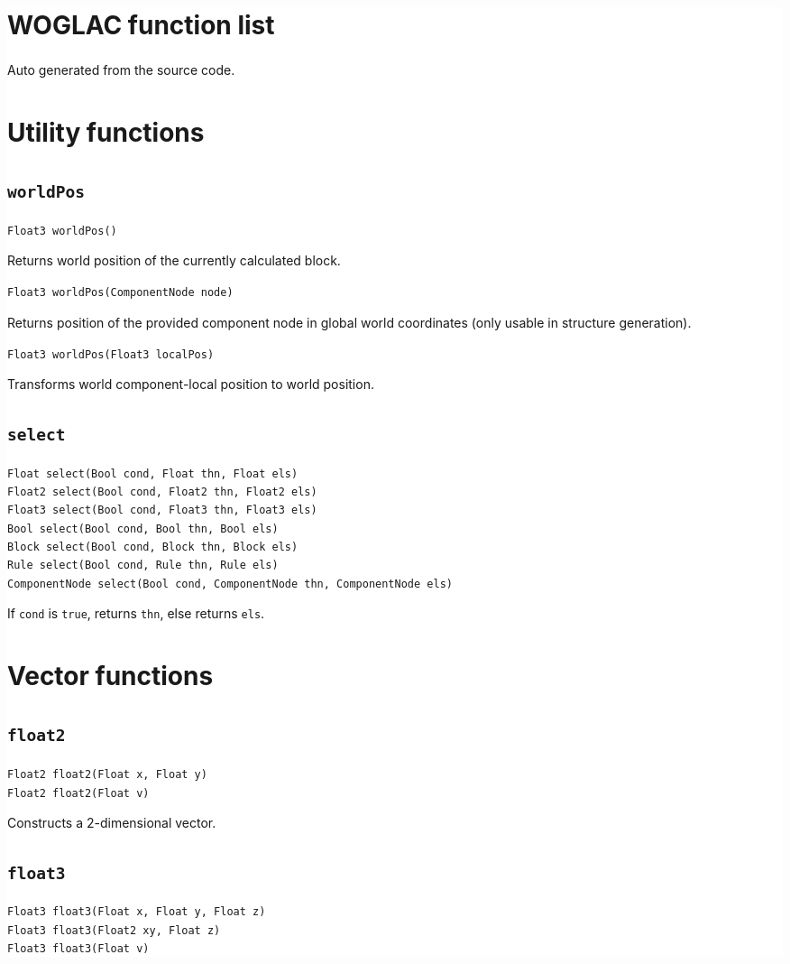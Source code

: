 # WOGLAC function list
Auto generated from the source code.

# Utility functions

## `worldPos` 
```WOGLAC
Float3 worldPos()
```

Returns world position of the currently calculated block.
```WOGLAC
Float3 worldPos(ComponentNode node)
```

Returns position of the provided component node in global world coordinates (only usable in structure generation).
```WOGLAC
Float3 worldPos(Float3 localPos)
```

Transforms world component-local position to world position.
## `select` 
```WOGLAC
Float select(Bool cond, Float thn, Float els)
Float2 select(Bool cond, Float2 thn, Float2 els)
Float3 select(Bool cond, Float3 thn, Float3 els)
Bool select(Bool cond, Bool thn, Bool els)
Block select(Bool cond, Block thn, Block els)
Rule select(Bool cond, Rule thn, Rule els)
ComponentNode select(Bool cond, ComponentNode thn, ComponentNode els)
```

If `cond` is `true`, returns `thn`, else returns `els`.
# Vector functions

## `float2` 
```WOGLAC
Float2 float2(Float x, Float y)
Float2 float2(Float v)
```

Constructs a 2-dimensional vector.
## `float3` 
```WOGLAC
Float3 float3(Float x, Float y, Float z)
Float3 float3(Float2 xy, Float z)
Float3 float3(Float v)
```

